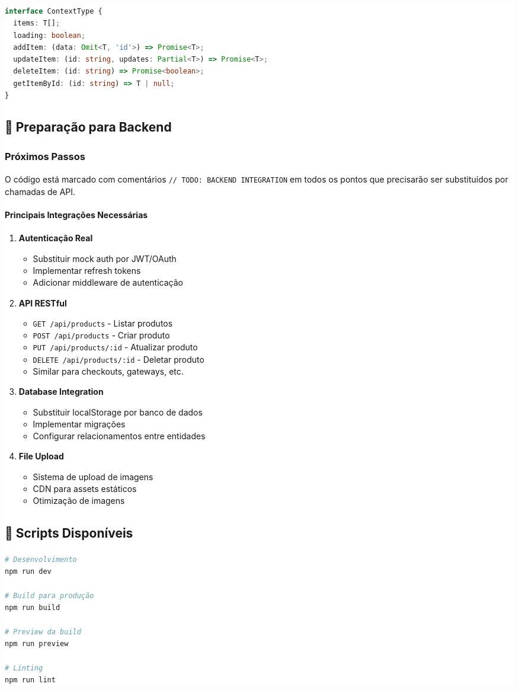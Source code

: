 ```typescript
interface ContextType {
  items: T[];
  loading: boolean;
  addItem: (data: Omit<T, 'id'>) => Promise<T>;
  updateItem: (id: string, updates: Partial<T>) => Promise<T>;
  deleteItem: (id: string) => Promise<boolean>;
  getItemById: (id: string) => T | null;
}
```

## 🚧 Preparação para Backend

### Próximos Passos

O código está marcado com comentários `// TODO: BACKEND INTEGRATION` em todos os pontos que precisarão ser substituídos por chamadas de API.

#### Principais Integrações Necessárias

1. **Autenticação Real**
   - Substituir mock auth por JWT/OAuth
   - Implementar refresh tokens
   - Adicionar middleware de autenticação

2. **API RESTful**
   - `GET /api/products` - Listar produtos
   - `POST /api/products` - Criar produto
   - `PUT /api/products/:id` - Atualizar produto
   - `DELETE /api/products/:id` - Deletar produto
   - Similar para checkouts, gateways, etc.

3. **Database Integration**
   - Substituir localStorage por banco de dados
   - Implementar migrações
   - Configurar relacionamentos entre entidades

4. **File Upload**
   - Sistema de upload de imagens
   - CDN para assets estáticos
   - Otimização de imagens

## 📝 Scripts Disponíveis

```bash
# Desenvolvimento
npm run dev

# Build para produção
npm run build

# Preview da build
npm run preview

# Linting
npm run lint
```

